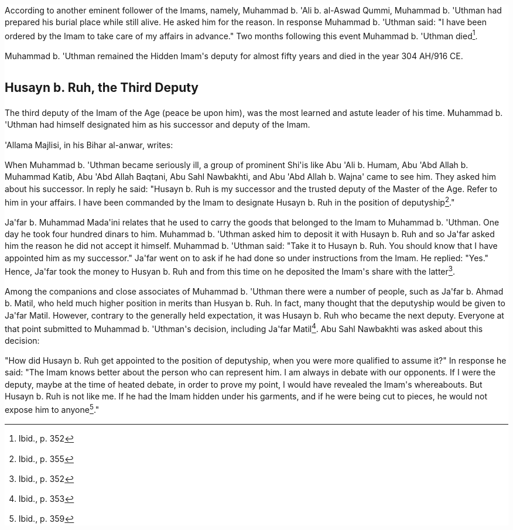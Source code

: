 According to another eminent follower of the Imams, namely, Muhammad b.
'Ali b. al-Aswad Qummi, Muhammad b. 'Uthman had prepared his burial
place while still alive. He asked him for the reason. In response
Muhammad b. 'Uthman said: "I have been ordered by the Imam to take care
of my affairs in advance." Two months following this event Muhammad b.
'Uthman died[^48].

Muhammad b. 'Uthman remained the Hidden Imam's deputy for almost fifty
years and died in the year 304 AH/916 CE.

Husayn b. Ruh, the Third Deputy
-------------------------------

The third deputy of the Imam of the Age (peace be upon him), was the
most learned and astute leader of his time. Muhammad b. 'Uthman had
himself designated him as his successor and deputy of the Imam.

'Allama Majlisi, in his Bihar al-anwar, writes:

When Muhammad b. 'Uthman became seriously ill, a group of prominent
Shi'is like Abu 'Ali b. Humam, Abu 'Abd Allah b. Muhammad Katib, Abu
'Abd Allah Baqtani, Abu Sahl Nawbakhti, and Abu 'Abd Allah b. Wajna'
came to see him. They asked him about his successor. In reply he said:
"Husayn b. Ruh is my successor and the trusted deputy of the Master of
the Age. Refer to him in your affairs. I have been commanded by the Imam
to designate Husayn b. Ruh in the position of deputyship[^49]."

Ja'far b. Muhammad Mada'ini relates that he used to carry the goods that
belonged to the Imam to Muhammad b. 'Uthman. One day he took four
hundred dinars to him. Muhammad b. 'Uthman asked him to deposit it with
Husayn b. Ruh and so Ja'far asked him the reason he did not accept it
himself. Muhammad b. 'Uthman said: "Take it to Husayn b. Ruh. You should
know that I have appointed him as my successor." Ja'far went on to ask
if he had done so under instructions from the Imam. He replied: "Yes."
Hence, Ja'far took the money to Husyan b. Ruh and from this time on he
deposited the Imam's share with the latter[^50].

Among the companions and close associates of Muhammad b. 'Uthman there
were a number of people, such as Ja'far b. Ahmad b. Matil, who held much
higher position in merits than Husyan b. Ruh. In fact, many thought that
the deputyship would be given to Ja'far Matil. However, contrary to the
generally held expectation, it was Husayn b. Ruh who became the next
deputy. Everyone at that point submitted to Muhammad b. 'Uthman's
decision, including Ja'far Matil[^51]. Abu Sahl Nawbakhti was asked
about this decision:

"How did Husayn b. Ruh get appointed to the position of deputyship, when
you were more qualified to assume it?" In response he said: "The Imam
knows better about the person who can represent him. I am always in
debate with our opponents. If I were the deputy, maybe at the time of
heated debate, in order to prove my point, I would have revealed the
Imam's whereabouts. But Husayn b. Ruh is not like me. If he had the Imam
hidden under his garments, and if he were being cut to pieces, he would
not expose him to anyone[^52]."


[^1]: Ithbat al-wasiyya, pp. 186-89
[^2]: Ibid., p. 185
[^3]: Ibn Shahr Ashub, Manaqib, Vol. 4, p. 397; Ithbat al-wasiyya, p.
[^4]: Ibn al-Qifti, Ta'rikh al-hukama', pp. 413-417
[^5]: Bihar al-anwar, Vol. 51, p. 38
[^6]: Ilzam al-nasib (1351 AH edition), p. 81
[^7]: Ibid
[^8]: Ithbat al-hudat, Vol. 6, p. 386
[^9]: Ibid., p. 393
[^10]: Ibid., p. 350
[^11]: Maqatil al-talibiyyin, p. 165
[^12]: Kamal al-din, Vol. 1, pp. 112-115
[^13]: I'lam al-wara (Tehran edition, 1378 AH), p. 416
[^14]: Rijal Najashi, Vol. 2, p. 77; Rijal Tusi, p. 357; Fihrist Tusi,
[^15]: Rijal Najashi, Vol. 2, p. 79
[^16]: Rijal Najashi, Vol. 2, p. 86; Fihrist Tusi, p. 3
[^17]: Rijal Najashi, Vol. 2, p. 132; Fihrist Tusi, p. 50
[^18]: Rijal Najashi, Vol. 2, p. 119; Rijal Tusi, p. 384; Fihrist Tusi,
[^19]: Rijal Najashi, Vol. 2, p. 119; Rijal Tusi, p. 384; Fihrist Tusi,
[^20]: Rijal Najashi, Vol. 2, p. 167; Rijal Tusi, p. 420 and 434;
[^21]: Ithbat al-hudat, Vol. 7, p. 69; Bihar al-anwar, Vol. 52, p. 155
[^22]: Bihar al-anwar, Vol. 52, p. 153. There are eight more traditions
[^23]: Bihar al-anwar, Vol. 51, p. 33
[^24]: Bihar al-anwar, Vol. 51, p. 349
[^25]: Bihar al-anwar, Vol. 53, p. 178
[^26]: Anwar al-nu'maniyya (Tabriz edition), Vol. 2, p. 24
[^27]: Bihar al-anwar, Vol. 51, p. 346
[^28]: Bihar al-anwar, Vol. 51, p. 352
[^29]: Bihar al-anwar, Vol. 51, p. 306
[^30]: Ibid., Vol. 51, p. 350
[^31]: Kitab al-ghayba, p. 91
[^32]: Ithbat al-hudat, Vol. 7, p. 360
[^33]: Rijal Bu 'Ali, p. 302
[^34]: Rijal Mamqani (Najaf edition, 1352 AH), Vol. 1, p. 200; Ithbat
[^35]: Rijal Bu 'Ali, p. 200; Rijal Mamqani, Vol. 2, p. 245
[^36]: Minhaj al-maqal (Tehran edition, 1307 AH), p. 219
[^37]: Bihar al-anwar, Vol. 51, p. 348
[^38]: Bihar al-anwar, Vol. 51, p. 346
[^39]: Bihar al-anwar, Vol. 51, p. 346
[^40]: Bihar al-anwar, Vol. 51, p. 316
[^41]: Ibid., p. 335
[^42]: Ibid., p. 335
[^43]: Manhaj al-maqal, p. 305; Rijal Mamqani, Vol. 3, p. 149
[^44]: Rijal Mamqani, Vol. 3, p. 149 and Vol. 1, p. 200
[^45]: Bihar al-anwar, Vol. 51, p. 325
[^46]: Ibid., p. 325
[^47]: Ibid., p. 337
[^48]: Ibid., p. 352
[^49]: Ibid., p. 355
[^50]: Ibid., p. 352
[^51]: Ibid., p. 353
[^52]: Ibid., p. 359
[^53]: Kamal al-din, Vol. 2, p. 502-503
[^54]: Ithbat al-hudat, Vol. 7, p. 340
[^55]: Rijal Mamqani, Vol. 2, p. 304
[^56]: Bihar al-anwar, Vol. 51, p. 360
[^57]: Bihar al-anwar, Vol. 51, p. 360
[^58]: Ibid., p. 361